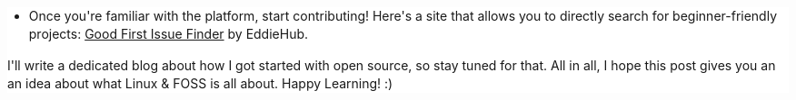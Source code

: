 * Once you're familiar with the platform, start contributing! Here's a site that allows you to directly search for beginner-friendly projects: [Good First Issue Finder](https://finder.eddiehub.io/) by EddieHub.
    

I'll write a dedicated blog about how I got started with open source, so stay tuned for that. All in all, I hope this post gives you an an idea about what Linux & FOSS is all about. Happy Learning! :)